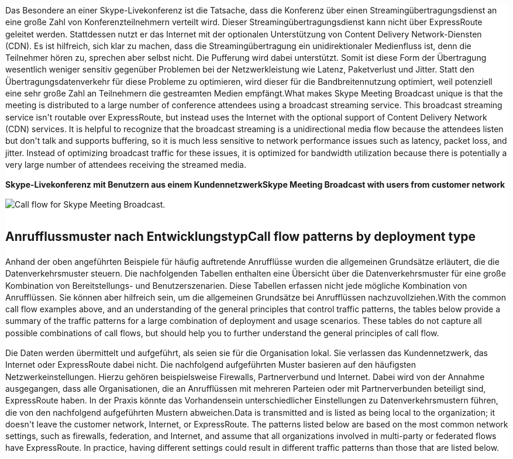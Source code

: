 <span data-ttu-id="a6f44-p131">Das Besondere an einer Skype-Livekonferenz ist die Tatsache, dass die Konferenz über einen Streamingübertragungsdienst an eine große Zahl von Konferenzteilnehmern verteilt wird. Dieser Streamingübertragungsdienst kann nicht über ExpressRoute geleitet werden. Stattdessen nutzt er das Internet mit der optionalen Unterstützung von Content Delivery Network-Diensten (CDN). Es ist hilfreich, sich klar zu machen, dass die Streamingübertragung ein unidirektionaler Medienfluss ist, denn die Teilnehmer hören zu, sprechen aber selbst nicht. Die Pufferung wird dabei unterstützt. Somit ist diese Form der Übertragung wesentlich weniger sensitiv gegenüber Problemen bei der Netzwerkleistung wie Latenz, Paketverlust und Jitter. Statt den Übertragungsdatenverkehr für diese Probleme zu optimieren, wird dieser für die Bandbreitennutzung optimiert, weil potenziell eine sehr große Zahl an Teilnehmern die gestreamten Medien empfängt.</span><span class="sxs-lookup"><span data-stu-id="a6f44-p131">What makes Skype Meeting Broadcast unique is that the meeting is distributed to a large number of conference attendees using a broadcast streaming service. This broadcast streaming service isn't routable over ExpressRoute, but instead uses the Internet with the optional support of Content Delivery Network (CDN) services. It is helpful to recognize that the broadcast streaming is a unidirectional media flow because the attendees listen but don't talk and supports buffering, so it is much less sensitive to network performance issues such as latency, packet loss, and jitter. Instead of optimizing broadcast traffic for these issues, it is optimized for bandwidth utilization because there is potentially a very large number of attendees receiving the streamed media.</span></span>

 <span data-ttu-id="a6f44-242">**Skype-Livekonferenz mit Benutzern aus einem Kundennetzwerk**</span><span class="sxs-lookup"><span data-stu-id="a6f44-242">**Skype Meeting Broadcast with users from customer network**</span></span>

![Call flow for Skype Meeting Broadcast.](../images/cbe0e9f3-7eee-47e9-b61e-f2780b525dea.png)

## <a name="call-flow-patterns-by-deployment-type"></a><span data-ttu-id="a6f44-244">Anrufflussmuster nach Entwicklungstyp</span><span class="sxs-lookup"><span data-stu-id="a6f44-244">Call flow patterns by deployment type</span></span>

<span data-ttu-id="a6f44-p132">Anhand der oben angeführten Beispiele für häufig auftretende Anrufflüsse wurden die allgemeinen Grundsätze erläutert, die die Datenverkehrsmuster steuern. Die nachfolgenden Tabellen enthalten eine Übersicht über die Datenverkehrsmuster für eine große Kombination von Bereitstellungs- und Benutzerszenarien. Diese Tabellen erfassen nicht jede mögliche Kombination von Anrufflüssen. Sie können aber hilfreich sein, um die allgemeinen Grundsätze bei Anrufflüssen nachzuvollziehen.</span><span class="sxs-lookup"><span data-stu-id="a6f44-p132">With the common call flow examples above, and an understanding of the general principles that control traffic patterns, the tables below provide a summary of the traffic patterns for a large combination of deployment and usage scenarios. These tables do not capture all possible combinations of call flows, but should help you to further understand the general principles of call flow.</span></span>

<span data-ttu-id="a6f44-p133">Die Daten werden übermittelt und aufgeführt, als seien sie für die Organisation lokal. Sie verlassen das Kundennetzwerk, das Internet oder ExpressRoute dabei nicht. Die nachfolgend aufgeführten Muster basieren auf den häufigsten Netzwerkeinstellungen. Hierzu gehören beispielsweise Firewalls, Partnerverbund und Internet. Dabei wird von der Annahme ausgegangen, dass alle Organisationen, die an Anrufflüssen mit mehreren Parteien oder mit Partnerverbunden beteiligt sind, ExpressRoute haben. In der Praxis könnte das Vorhandensein unterschiedlicher Einstellungen zu Datenverkehrsmustern führen, die von den nachfolgend aufgeführten Mustern abweichen.</span><span class="sxs-lookup"><span data-stu-id="a6f44-p133">Data is transmitted and is listed as being local to the organization; it doesn't leave the customer network, Internet, or ExpressRoute. The patterns listed below are based on the most common network settings, such as firewalls, federation, and Internet, and assume that all organizations involved in multi-party or federated flows have ExpressRoute. In practice, having different settings could result in different traffic patterns than those that are listed below.</span></span>
